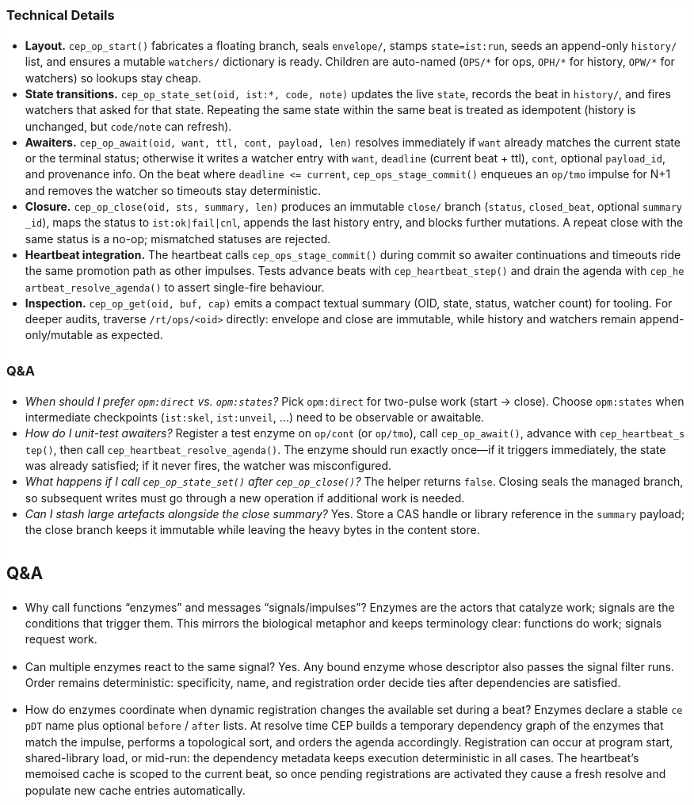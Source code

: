 ### Technical Details
- **Layout.** `cep_op_start()` fabricates a floating branch, seals `envelope/`, stamps `state=ist:run`, seeds an append-only `history/` list, and ensures a mutable `watchers/` dictionary is ready. Children are auto-named (`OPS/*` for ops, `OPH/*` for history, `OPW/*` for watchers) so lookups stay cheap.
- **State transitions.** `cep_op_state_set(oid, ist:*, code, note)` updates the live `state`, records the beat in `history/`, and fires watchers that asked for that state. Repeating the same state within the same beat is treated as idempotent (history is unchanged, but `code/note` can refresh).
- **Awaiters.** `cep_op_await(oid, want, ttl, cont, payload, len)` resolves immediately if `want` already matches the current state or the terminal status; otherwise it writes a watcher entry with `want`, `deadline` (current beat + ttl), `cont`, optional `payload_id`, and provenance info. On the beat where `deadline <= current`, `cep_ops_stage_commit()` enqueues an `op/tmo` impulse for N+1 and removes the watcher so timeouts stay deterministic.
- **Closure.** `cep_op_close(oid, sts, summary, len)` produces an immutable `close/` branch (`status`, `closed_beat`, optional `summary_id`), maps the status to `ist:ok|fail|cnl`, appends the last history entry, and blocks further mutations. A repeat close with the same status is a no-op; mismatched statuses are rejected.
- **Heartbeat integration.** The heartbeat calls `cep_ops_stage_commit()` during commit so awaiter continuations and timeouts ride the same promotion path as other impulses. Tests advance beats with `cep_heartbeat_step()` and drain the agenda with `cep_heartbeat_resolve_agenda()` to assert single-fire behaviour.
- **Inspection.** `cep_op_get(oid, buf, cap)` emits a compact textual summary (OID, state, status, watcher count) for tooling. For deeper audits, traverse `/rt/ops/<oid>` directly: envelope and close are immutable, while history and watchers remain append-only/mutable as expected.

### Q&A
- *When should I prefer `opm:direct` vs. `opm:states`?* Pick `opm:direct` for two-pulse work (start → close). Choose `opm:states` when intermediate checkpoints (`ist:skel`, `ist:unveil`, ...) need to be observable or awaitable.
- *How do I unit-test awaiters?* Register a test enzyme on `op/cont` (or `op/tmo`), call `cep_op_await()`, advance with `cep_heartbeat_step()`, then call `cep_heartbeat_resolve_agenda()`. The enzyme should run exactly once—if it triggers immediately, the state was already satisfied; if it never fires, the watcher was misconfigured.
- *What happens if I call `cep_op_state_set()` after `cep_op_close()`?* The helper returns `false`. Closing seals the managed branch, so subsequent writes must go through a new operation if additional work is needed.
- *Can I stash large artefacts alongside the close summary?* Yes. Store a CAS handle or library reference in the `summary` payload; the close branch keeps it immutable while leaving the heavy bytes in the content store.

## Q&A

- Why call functions “enzymes” and messages “signals/impulses”? 
  Enzymes are the actors that catalyze work; signals are the conditions that trigger them. This mirrors the biological metaphor and keeps terminology clear: functions do work; signals request work.

- Can multiple enzymes react to the same signal? 
  Yes. Any bound enzyme whose descriptor also passes the signal filter runs. Order remains deterministic: specificity, name, and registration order decide ties after dependencies are satisfied.

- How do enzymes coordinate when dynamic registration changes the available set during a beat?
  Enzymes declare a stable `cepDT` name plus optional `before` / `after` lists.
  At resolve time CEP builds a temporary dependency graph of the enzymes that
  match the impulse, performs a topological sort, and orders the agenda
  accordingly. Registration can occur at program start, shared-library load, or
  mid-run: the dependency metadata keeps execution deterministic in all cases.
  The heartbeat’s memoised cache is scoped to the current beat, so once pending
  registrations are activated they cause a fresh resolve and populate new cache
  entries automatically.
